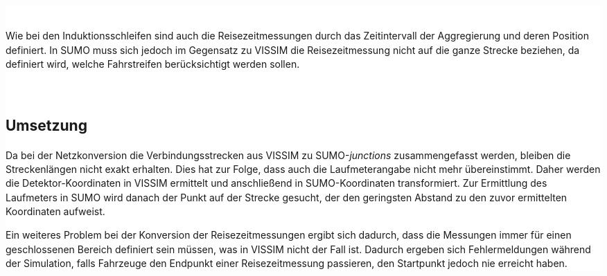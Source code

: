 `  `<inductionLoop file="ind_out.xml" freq="900" id="1_301.41" lane="108_0" pos="162.554736186"/>
`  `<inductionLoop file="ind_out.xml" freq="900" id="33_359.21" lane="123_0" pos="28.1962390136"/>

Wie bei den Induktionsschleifen sind auch die Reisezeitmessungen durch
das Zeitintervall der Aggregierung und deren Position definiert. In SUMO
muss sich jedoch im Gegensatz zu VISSIM die Reisezeitmessung nicht auf
die ganze Strecke beziehen, da definiert wird, welche Fahrstreifen
berücksichtigt werden sollen.

`  `<entryExitDetector file="time_out.xml" freq="900" id="1">
`     `<detEntry lane="207_0" pos="239.753789696"/>
`     `<detEntry lane="207_1" pos="241.370532161"/>
`     `<detExit lane="126_0" pos="23.2884507277"/>
`     `<detExit lane="126_1" pos="23.2873152316"/>
`  `</entryExitDetector>

## Umsetzung

Da bei der Netzkonversion die Verbindungsstrecken aus VISSIM zu
SUMO-*junctions* zusammengefasst werden, bleiben die Streckenlängen
nicht exakt erhalten. Dies hat zur Folge, dass auch die Laufmeterangabe
nicht mehr übereinstimmt. Daher werden die Detektor-Koordinaten in
VISSIM ermittelt und anschließend in SUMO-Koordinaten transformiert. Zur
Ermittlung des Laufmeters in SUMO wird danach der Punkt auf der Strecke
gesucht, der den geringsten Abstand zu den zuvor ermittelten Koordinaten
aufweist.

Ein weiteres Problem bei der Konversion der Reisezeitmessungen ergibt
sich dadurch, dass die Messungen immer für einen geschlossenen Bereich
definiert sein müssen, was in VISSIM nicht der Fall ist. Dadurch ergeben
sich Fehlermeldungen während der Simulation, falls Fahrzeuge den
Endpunkt einer Reisezeitmessung passieren, den Startpunkt jedoch nie
erreicht haben.